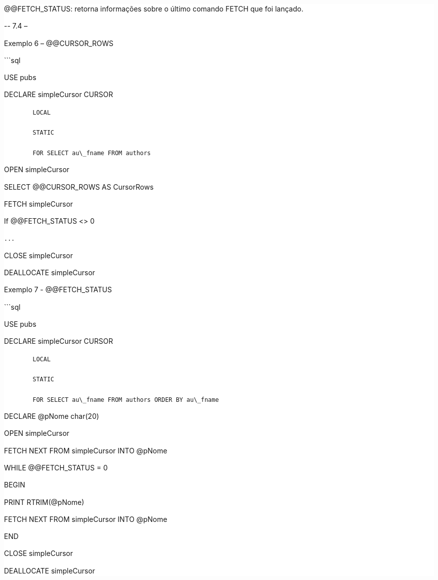 @@FETCH\_STATUS: retorna informações sobre o último comando FETCH que foi lançado.

-- 7.4 –

Exemplo 6 – @@CURSOR\_ROWS

\`\`\`sql

USE pubs

DECLARE simpleCursor CURSOR

            LOCAL

            STATIC

            FOR SELECT au\_fname FROM authors

OPEN simpleCursor

SELECT @@CURSOR\_ROWS AS CursorRows

FETCH simpleCursor

If @@FETCH\_STATUS &lt;&gt; 0

    ...

CLOSE simpleCursor

DEALLOCATE simpleCursor

Exemplo 7 - @@FETCH\_STATUS

\`\`\`sql

USE pubs

DECLARE simpleCursor CURSOR

            LOCAL

            STATIC

            FOR SELECT au\_fname FROM authors ORDER BY au\_fname

DECLARE @pNome char\(20\)

OPEN simpleCursor

FETCH NEXT FROM simpleCursor INTO @pNome

WHILE @@FETCH\_STATUS = 0

BEGIN

  PRINT RTRIM\(@pNome\)

  FETCH NEXT FROM simpleCursor INTO @pNome

END 

CLOSE simpleCursor

DEALLOCATE simpleCursor

